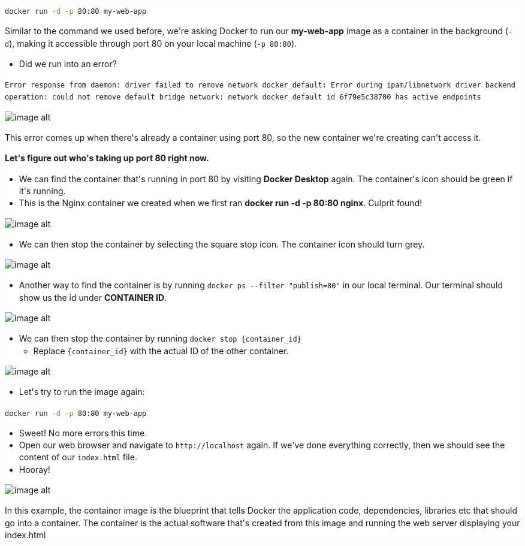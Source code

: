 ```bash
docker run -d -p 80:80 my-web-app
```

Similar to the command we used before, we're asking Docker to run our **my-web-app** image as a container in the background (`-d`), making it accessible through port 80 on your local machine (`-p 80:80`).

-  Did we run into an error?

```bash
Error response from daemon: driver failed to remove network docker_default: Error during ipam/libnetwork driver backend operation: could not remove default bridge network: network docker_default id 6f79e5c38700 has active endpoints
```
![image alt](Docker-10)

This error comes up when there's already a container using port 80, so the new container we're creating can't access it.

**Let's figure out who's taking up port 80 right now.**
-  We can find the container that's running in port 80 by visiting **Docker Desktop** again. The container's icon should be green if it's running.
-  This is the Nginx container we created when we first ran **docker run -d -p 80:80 nginx**. Culprit found!

![image alt](Docker-11)

-  We can then stop the container by selecting the square stop icon. The container icon should turn grey.

![image alt](Docker-12)

-  Another way to find the container is by running `docker ps --filter "publish=80"` in our local terminal. Our terminal should show us the id under **CONTAINER ID**.

![image alt](Docker-13)

-  We can then stop the container by running `docker stop {container_id}`
    -  Replace `{container_id}` with the actual ID of the other container.
 
![image alt](Docker-14)

-  Let's try to run the image again:

```bash
docker run -d -p 80:80 my-web-app
```
-  Sweet! No more errors this time.
-  Open our web browser and navigate to `http://localhost` again. If we've done everything correctly, then we should see the content of our `index.html` file.
-  Hooray!

![image alt](Docker-15)

In this example, the container image is the blueprint that tells Docker the application code, dependencies, libraries etc that should go into a container. The container is the actual software that's created from this image and running the web server displaying your index.html
